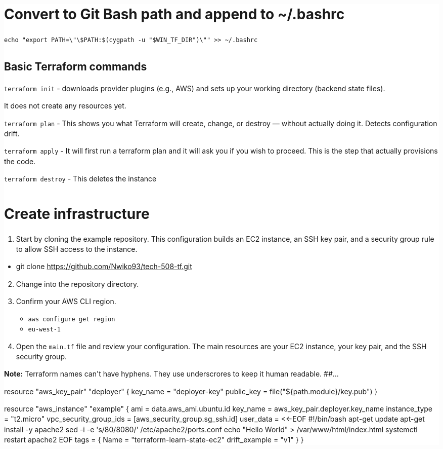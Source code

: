 # Convert to Git Bash path and append to ~/.bashrc
`echo "export PATH=\"\$PATH:$(cygpath -u "$WIN_TF_DIR")\"" >> ~/.bashrc`



## Basic Terraform commands 

`terraform init` - downloads provider plugins (e.g., AWS) and sets up your working directory (backend state files).

It does not create any resources yet.

`terraform plan` - This shows you what Terraform will create, change, or destroy — without actually doing it. Detects configuration drift.

`terraform apply` - It will first run a terraform plan and it will ask you if you wish to proceed. This is the step that actually provisions the code.

`terraform destroy` - This deletes the instance 

# Create infrastructure

1) Start by cloning the example repository. This configuration builds an EC2 instance, an SSH key pair, and a security group rule to allow SSH access to the instance.
- git clone https://github.com/Nwiko93/tech-508-tf.git

2) Change into the repository directory.

3) Confirm your AWS CLI region.
   - `aws configure get region`
   - `eu-west-1`

4) Open the `main.tf` file and review your configuration. The main resources are your EC2 instance, your key pair, and the SSH security group.

**Note:** Terraform names can't have hyphens. They use underscrores to keep it human readable.
##...

resource "aws_key_pair" "deployer" {
  key_name   = "deployer-key"
  public_key = file("${path.module}/key.pub")
}

resource "aws_instance" "example" {
  ami                    = data.aws_ami.ubuntu.id
  key_name               = aws_key_pair.deployer.key_name
  instance_type          = "t2.micro"
  vpc_security_group_ids = [aws_security_group.sg_ssh.id]
  user_data              = <<-EOF
              #!/bin/bash
              apt-get update
              apt-get install -y apache2
              sed -i -e 's/80/8080/' /etc/apache2/ports.conf
              echo "Hello World" > /var/www/html/index.html
              systemctl restart apache2
              EOF
  tags = {
    Name          = "terraform-learn-state-ec2"
    drift_example = "v1"
  }
}
